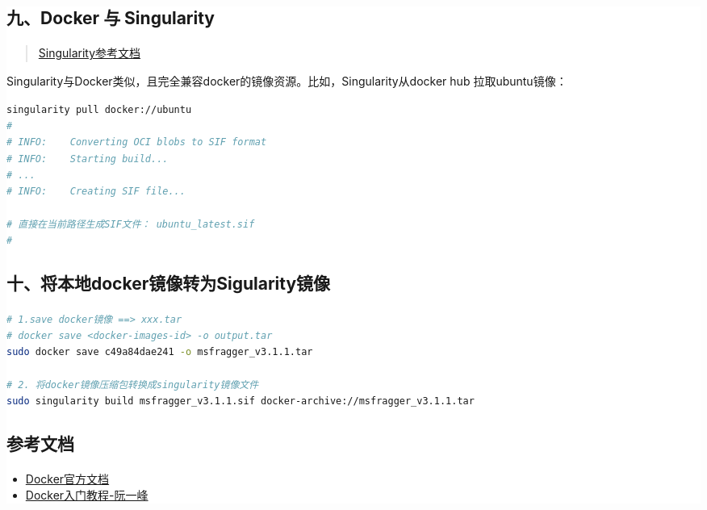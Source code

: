 ## 九、Docker 与 Singularity
> [Singularity参考文档](https://sylabs.io/guides/3.8/user-guide/)

Singularity与Docker类似，且完全兼容docker的镜像资源。比如，Singularity从docker hub 拉取ubuntu镜像：
```bash
singularity pull docker://ubuntu
# 
# INFO:    Converting OCI blobs to SIF format
# INFO:    Starting build...
# ...
# INFO:    Creating SIF file...

# 直接在当前路径生成SIF文件： ubuntu_latest.sif
# 
```

## 十、将本地docker镜像转为Sigularity镜像

```bash
# 1.save docker镜像 ==> xxx.tar 
# docker save <docker-images-id> -o output.tar 
sudo docker save c49a84dae241 -o msfragger_v3.1.1.tar

# 2. 将docker镜像压缩包转换成singularity镜像文件
sudo singularity build msfragger_v3.1.1.sif docker-archive://msfragger_v3.1.1.tar

```

## 参考文档
- [Docker官方文档](https://docs.docker.com/)
- [Docker入门教程-阮一峰](http://www.ruanyifeng.com/blog/2018/02/docker-tutorial.html)

